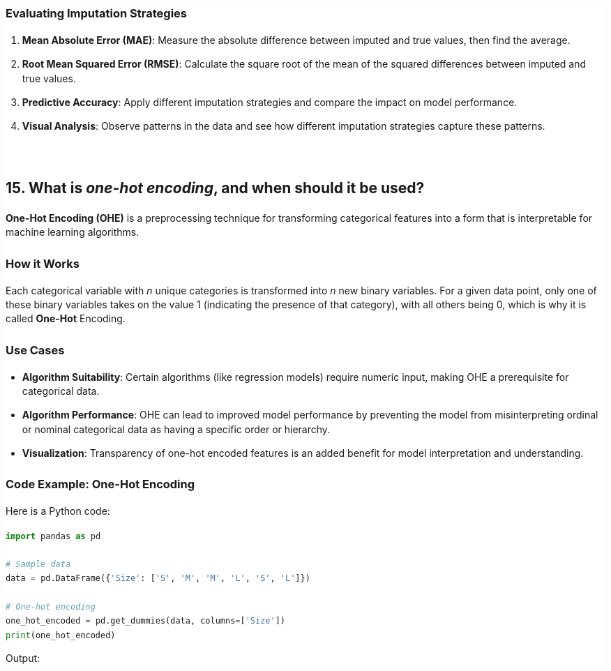 ### Evaluating Imputation Strategies

1. **Mean Absolute Error (MAE)**: Measure the absolute difference between imputed and true values, then find the average.

2. **Root Mean Squared Error (RMSE)**: Calculate the square root of the mean of the squared differences between imputed and true values.

3. **Predictive Accuracy**: Apply different imputation strategies and compare the impact on model performance.

4. **Visual Analysis**: Observe patterns in the data and see how different imputation strategies capture these patterns.
<br>

## 15. What is _one-hot encoding_, and when should it be used?

**One-Hot Encoding (OHE)** is a preprocessing technique for transforming categorical features into a form that is interpretable for machine learning algorithms.

### How it Works

Each categorical variable with $n$ unique categories is transformed into $n$ new binary variables. For a given data point, only one of these binary variables takes on the value 1 (indicating the presence of that category), with all others being 0, which is why it is called **One-Hot** Encoding.

### Use Cases

- **Algorithm Suitability**: Certain algorithms (like regression models) require numeric input, making OHE a prerequisite for categorical data.

- **Algorithm Performance**: OHE can lead to improved model performance by preventing the model from misinterpreting ordinal or nominal categorical data as having a specific order or hierarchy.

- **Visualization**: Transparency of one-hot encoded features is an added benefit for model interpretation and understanding.

### Code Example: One-Hot Encoding

Here is a Python code:

```python
import pandas as pd

# Sample data
data = pd.DataFrame({'Size': ['S', 'M', 'M', 'L', 'S', 'L']})

# One-hot encoding
one_hot_encoded = pd.get_dummies(data, columns=['Size'])
print(one_hot_encoded)
```

Output:
